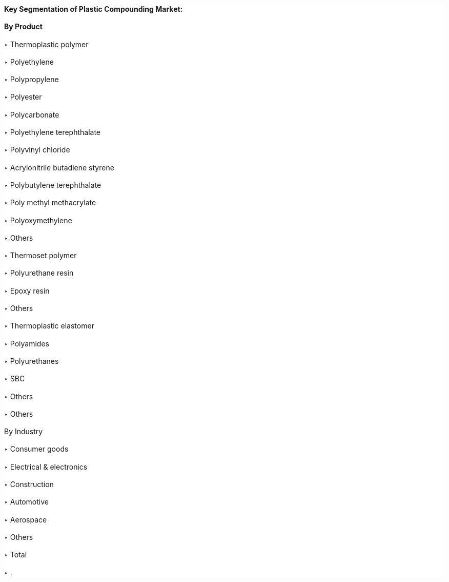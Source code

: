<strong>Key Segmentation of Plastic Compounding Market:</strong> 

<Strong>By Product</Strong>

‣  Thermoplastic polymer

‣ Polyethylene

‣ Polypropylene

‣ Polyester

‣ Polycarbonate

‣ Polyethylene terephthalate

‣ Polyvinyl chloride

‣ Acrylonitrile butadiene styrene

‣ Polybutylene terephthalate

‣ Poly methyl methacrylate

‣ Polyoxymethylene

‣ Others

‣  Thermoset polymer

‣ Polyurethane resin

‣ Epoxy resin

‣ Others

‣  Thermoplastic elastomer

‣ Polyamides

‣ Polyurethanes

‣ SBC

‣ Others

‣  Others


By Industry

‣ Consumer goods

‣ Electrical & electronics

‣ Construction

‣ Automotive

‣ Aerospace

‣ Others

‣ Total

‣ .
